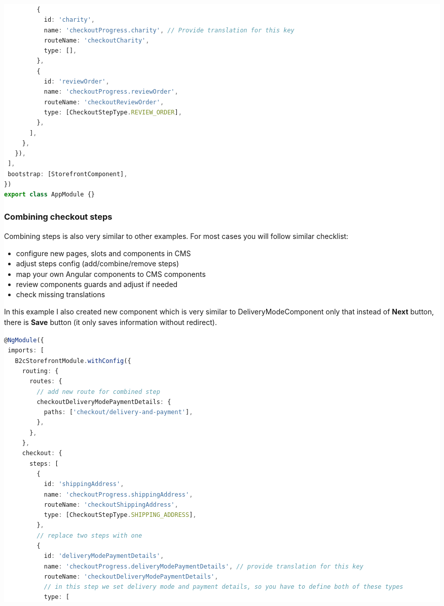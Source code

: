   ```ts
           {
             id: 'charity',
             name: 'checkoutProgress.charity', // Provide translation for this key
             routeName: 'checkoutCharity',
             type: [],
           },
           {
             id: 'reviewOrder',
             name: 'checkoutProgress.reviewOrder',
             routeName: 'checkoutReviewOrder',
             type: [CheckoutStepType.REVIEW_ORDER],
           },
         ],
       },
     }),
   ],
   bootstrap: [StorefrontComponent],
 })
 export class AppModule {}
 ```

  ### Combining checkout steps

  Combining steps is also very similar to other examples.
 For most cases you will follow similar checklist:

  - configure new pages, slots and components in CMS
 - adjust steps config (add/combine/remove steps)
 - map your own Angular components to CMS components
 - review components guards and adjust if needed
 - check missing translations

  In this example I also created new component which is very similar to DeliveryModeComponent only that instead of **Next** button, there is **Save** button (it only saves information without redirect).

  ``` ts
 @NgModule({
   imports: [
     B2cStorefrontModule.withConfig({
       routing: {
         routes: {
           // add new route for combined step
           checkoutDeliveryModePaymentDetails: {
             paths: ['checkout/delivery-and-payment'],
           },
         },
       },
       checkout: {
         steps: [
           {
             id: 'shippingAddress',
             name: 'checkoutProgress.shippingAddress',
             routeName: 'checkoutShippingAddress',
             type: [CheckoutStepType.SHIPPING_ADDRESS],
           },
           // replace two steps with one
           {
             id: 'deliveryModePaymentDetails',
             name: 'checkoutProgress.deliveryModePaymentDetails', // provide translation for this key
             routeName: 'checkoutDeliveryModePaymentDetails',
             // in this step we set delivery mode and payment details, so you have to define both of these types
             type: [
  ```